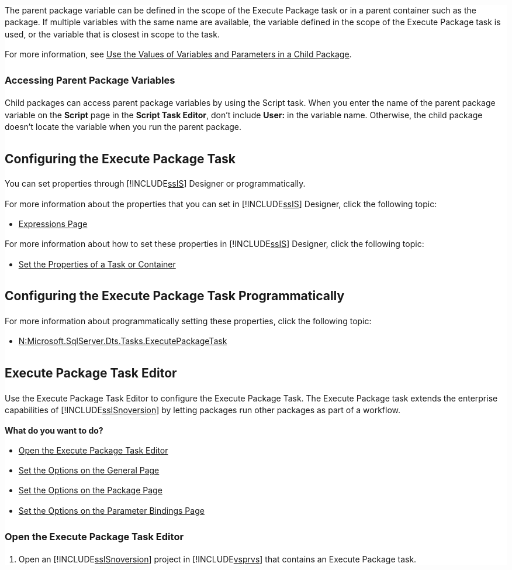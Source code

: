  The parent package variable can be defined in the scope of the Execute Package task or in a parent container such as the package. If multiple variables with the same name are available, the variable defined in the scope of the Execute Package task is used, or the variable that is closest in scope to the task.  
  
 For more information, see [Use the Values of Variables and Parameters in a Child Package](../../integration-services/packages/legacy-package-deployment-ssis.md#child).  
  
### Accessing Parent Package Variables  
 Child packages can access parent package variables by using the Script task. When you enter the name of the parent package variable on the **Script** page in the **Script Task Editor**, don’t include **User:** in the variable name. Otherwise, the child package doesn’t locate the variable when you run the parent package.  
  
## Configuring the Execute Package Task  
 You can set properties through [!INCLUDE[ssIS](../../includes/ssis-md.md)] Designer or programmatically.  
  
 For more information about the properties that you can set in [!INCLUDE[ssIS](../../includes/ssis-md.md)] Designer, click the following topic:  
  
-   [Expressions Page](../../integration-services/expressions/expressions-page.md)  
  
 For more information about how to set these properties in [!INCLUDE[ssIS](../../includes/ssis-md.md)] Designer, click the following topic:  
  
-   [Set the Properties of a Task or Container](http://msdn.microsoft.com/library/52d47ca4-fb8c-493d-8b2b-48bb269f859b)  
  
## Configuring the Execute Package Task Programmatically  
 For more information about programmatically setting these properties, click the following topic:  
  
-   [N:Microsoft.SqlServer.Dts.Tasks.ExecutePackageTask](https://technet.microsoft.com/library/microsoft.sqlserver.dts.tasks.executepackagetask\(v=sql.110\).aspx)  
  
## Execute Package Task Editor
  Use the Execute Package Task Editor to configure the Execute Package Task. The Execute Package task extends the enterprise capabilities of [!INCLUDE[ssISnoversion](../../includes/ssisnoversion-md.md)] by letting packages run other packages as part of a workflow.  
  
 **What do you want to do?**  
  
-   [Open the Execute Package Task Editor](#open)  
  
-   [Set the Options on the General Page](#general)  
  
-   [Set the Options on the Package Page](#package)  
  
-   [Set the Options on the Parameter Bindings Page](#parameter)  
  
###  <a name="open"></a> Open the Execute Package Task Editor  
  
1.  Open an [!INCLUDE[ssISnoversion](../../includes/ssisnoversion-md.md)] project in [!INCLUDE[vsprvs](../../includes/vsprvs-md.md)] that contains an Execute Package task.  
  